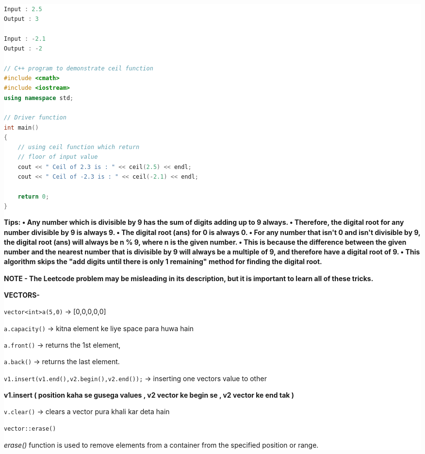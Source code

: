 ```cpp
Input : 2.5
Output : 3

Input : -2.1
Output : -2

// C++ program to demonstrate ceil function
#include <cmath>
#include <iostream>
using namespace std;

// Driver function
int main()
{
	// using ceil function which return
	// floor of input value
	cout << " Ceil of 2.3 is : " << ceil(2.5) << endl;
	cout << " Ceil of -2.3 is : " << ceil(-2.1) << endl;

	return 0;
}
```

**Tips: 
• Any number which is divisible by 9 has the sum of digits adding up to 9 always.
• Therefore, the digital root for any number divisible by 9 is always 9.
• The digital root (ans) for 0 is always 0.
• For any number that isn't 0 and isn't divisible by 9, the digital root (ans) will always be n % 9, where n is the given number.
• This is because the difference between the given number and the nearest number that is divisible by 9 will always be a multiple of 9, and therefore have a digital root of 9.
• This algorithm skips the "add digits until there is only 1 remaining" method for finding the digital root.**

**NOTE - The Leetcode problem may be misleading in its description, but it is important to learn all of these tricks.**

**VECTORS-**

`vector<int>a(5,0)`  → [0,0,0,0,0]

`a.capacity()` → kitna element ke liye space para huwa hain 

`a.front()` → returns the 1st element,

`a.back()` → returns the last element. 

`v1.insert(v1.end(),v2.begin(),v2.end());`  → inserting one vectors value to other

**v1.insert ( position kaha se gusega values  , v2 vector ke begin se , v2 vector ke end tak )**

`v.clear()` → clears a vector pura khali kar deta hain

`vector::erase()`

*erase()* function is used to remove elements from a container from the specified position or range.
